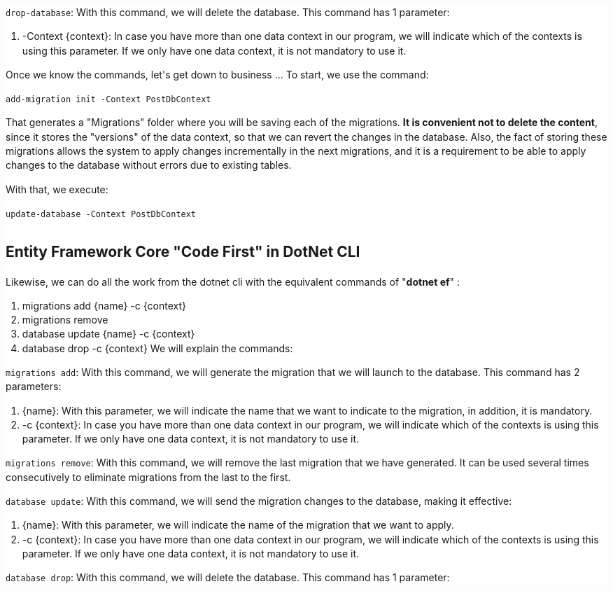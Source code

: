 `drop-database`: With this command, we will delete the database. This command has 1 parameter:

1. -Context {context}: In case you have more than one data context in our program, we will indicate which of the contexts is using this parameter. If we only have one data context, it is not mandatory to use it.

Once we know the commands, let's get down to business ... To start, we use the command:

```package-manager
add-migration init -Context PostDbContext
```

That generates a "Migrations" folder where you will be saving each of the migrations. **It is convenient not to delete the content**, since it stores the "versions" of the data context, so that we can revert the changes in the database. Also, the fact of storing these migrations allows the system to apply changes incrementally in the next migrations, and it is a requirement to be able to apply changes to the database without errors due to existing tables.

With that, we execute:

```package-manager
update-database -Context PostDbContext
```

## Entity Framework Core "Code First" in DotNet CLI

Likewise, we can do all the work from the dotnet cli with the equivalent commands of "**dotnet ef**" :

1. migrations add {name} -c {context}
2. migrations remove
3. database update {name} -c {context}
4. database drop -c {context}
We will explain the commands:


`migrations add`: With this command, we will generate the migration that we will launch to the database. This command has 2 parameters:

1. {name}: With this parameter, we will indicate the name that we want to indicate to the migration, in addition, it is mandatory.
2. -c {context}: In case you have more than one data context in our program, we will indicate which of the contexts is using this parameter. If we only have one data context, it is not mandatory to use it.

`migrations remove`: With this command, we will remove the last migration that we have generated. It can be used several times consecutively to eliminate migrations from the last to the first.

`database update`: With this command, we will send the migration changes to the database, making it effective:

1. {name}: With this parameter, we will indicate the name of the migration that we want to apply.
2. -c {context}: In case you have more than one data context in our program, we will indicate which of the contexts is using this parameter. If we only have one data context, it is not mandatory to use it.

`database drop`: With this command, we will delete the database. This command has 1 parameter:
